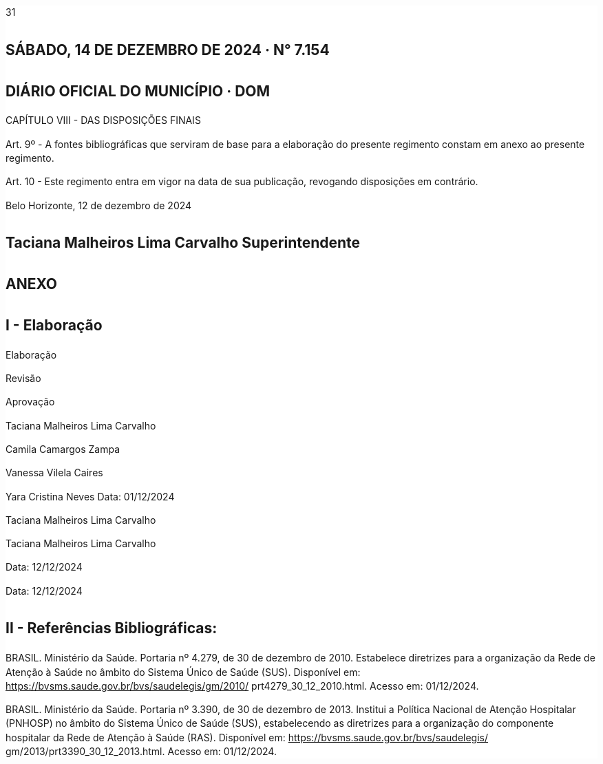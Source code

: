 

31

## SÁBADO, 14 DE DEZEMBRO DE 2024 · N° 7.154

## DIÁRIO OFICIAL DO MUNICÍPIO · DOM

CAPÍTULO VIII - DAS DISPOSIÇÕES FINAIS

Art. 9º - A fontes bibliográficas que serviram de base para a elaboração do presente regimento constam em anexo ao presente regimento.

Art. 10 - Este regimento entra em vigor na data de sua publicação, revogando disposições em contrário.

Belo Horizonte, 12 de dezembro de 2024

## Taciana Malheiros Lima Carvalho Superintendente

## ANEXO

## I - Elaboração

Elaboração

Revisão

Aprovação

Taciana Malheiros Lima Carvalho

Camila Camargos Zampa

Vanessa Vilela Caires

Yara Cristina Neves Data: 01/12/2024

Taciana Malheiros Lima Carvalho

Taciana Malheiros Lima Carvalho

Data: 12/12/2024

Data: 12/12/2024

## II - Referências Bibliográficas:

BRASIL. Ministério da Saúde. Portaria nº 4.279, de 30 de dezembro de 2010. Estabelece diretrizes para a organização da Rede de Atenção à Saúde no âmbito do Sistema Único de  Saúde  (SUS).  Disponível  em:  https://bvsms.saude.gov.br/bvs/saudelegis/gm/2010/ prt4279\_30\_12\_2010.html. Acesso em: 01/12/2024.

BRASIL. Ministério da Saúde. Portaria nº 3.390, de 30 de dezembro de 2013. Institui a Política Nacional de Atenção Hospitalar (PNHOSP) no âmbito do Sistema Único de Saúde (SUS), estabelecendo as diretrizes para a organização do componente hospitalar da Rede de  Atenção  à  Saúde  (RAS).  Disponível  em:  https://bvsms.saude.gov.br/bvs/saudelegis/ gm/2013/prt3390\_30\_12\_2013.html. Acesso em: 01/12/2024.
